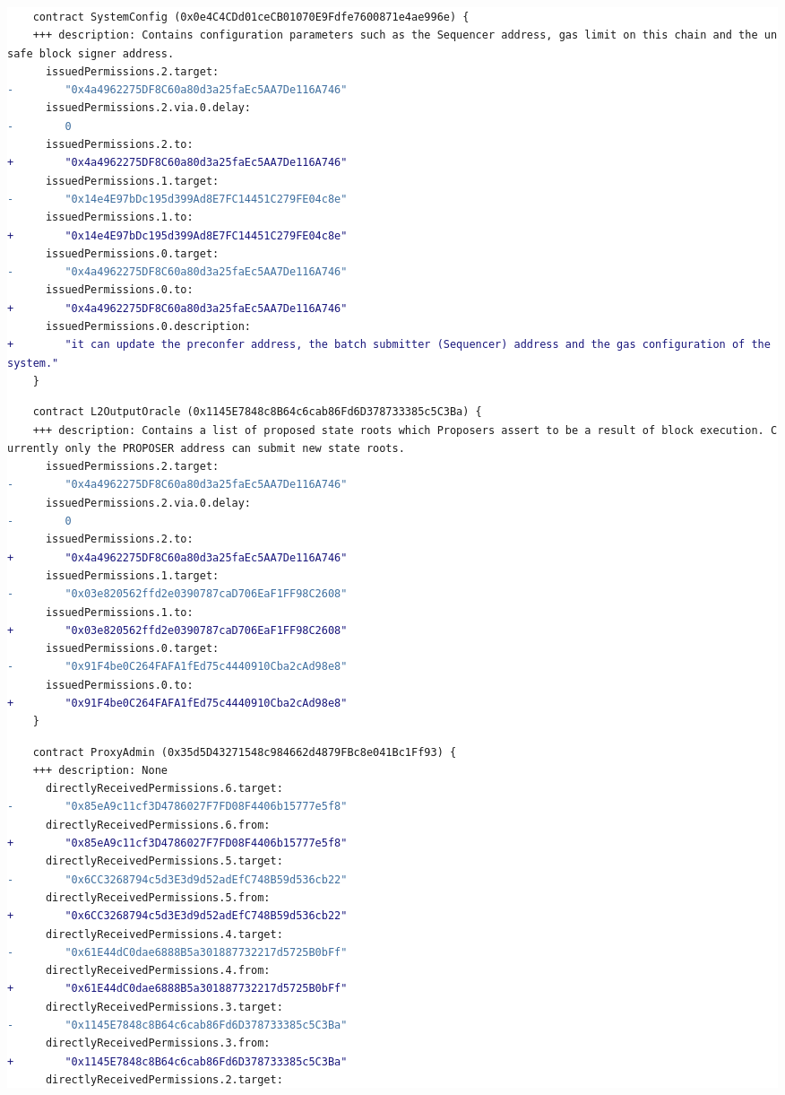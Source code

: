 
```diff
    contract SystemConfig (0x0e4C4CDd01ceCB01070E9Fdfe7600871e4ae996e) {
    +++ description: Contains configuration parameters such as the Sequencer address, gas limit on this chain and the unsafe block signer address.
      issuedPermissions.2.target:
-        "0x4a4962275DF8C60a80d3a25faEc5AA7De116A746"
      issuedPermissions.2.via.0.delay:
-        0
      issuedPermissions.2.to:
+        "0x4a4962275DF8C60a80d3a25faEc5AA7De116A746"
      issuedPermissions.1.target:
-        "0x14e4E97bDc195d399Ad8E7FC14451C279FE04c8e"
      issuedPermissions.1.to:
+        "0x14e4E97bDc195d399Ad8E7FC14451C279FE04c8e"
      issuedPermissions.0.target:
-        "0x4a4962275DF8C60a80d3a25faEc5AA7De116A746"
      issuedPermissions.0.to:
+        "0x4a4962275DF8C60a80d3a25faEc5AA7De116A746"
      issuedPermissions.0.description:
+        "it can update the preconfer address, the batch submitter (Sequencer) address and the gas configuration of the system."
    }
```

```diff
    contract L2OutputOracle (0x1145E7848c8B64c6cab86Fd6D378733385c5C3Ba) {
    +++ description: Contains a list of proposed state roots which Proposers assert to be a result of block execution. Currently only the PROPOSER address can submit new state roots.
      issuedPermissions.2.target:
-        "0x4a4962275DF8C60a80d3a25faEc5AA7De116A746"
      issuedPermissions.2.via.0.delay:
-        0
      issuedPermissions.2.to:
+        "0x4a4962275DF8C60a80d3a25faEc5AA7De116A746"
      issuedPermissions.1.target:
-        "0x03e820562ffd2e0390787caD706EaF1FF98C2608"
      issuedPermissions.1.to:
+        "0x03e820562ffd2e0390787caD706EaF1FF98C2608"
      issuedPermissions.0.target:
-        "0x91F4be0C264FAFA1fEd75c4440910Cba2cAd98e8"
      issuedPermissions.0.to:
+        "0x91F4be0C264FAFA1fEd75c4440910Cba2cAd98e8"
    }
```

```diff
    contract ProxyAdmin (0x35d5D43271548c984662d4879FBc8e041Bc1Ff93) {
    +++ description: None
      directlyReceivedPermissions.6.target:
-        "0x85eA9c11cf3D4786027F7FD08F4406b15777e5f8"
      directlyReceivedPermissions.6.from:
+        "0x85eA9c11cf3D4786027F7FD08F4406b15777e5f8"
      directlyReceivedPermissions.5.target:
-        "0x6CC3268794c5d3E3d9d52adEfC748B59d536cb22"
      directlyReceivedPermissions.5.from:
+        "0x6CC3268794c5d3E3d9d52adEfC748B59d536cb22"
      directlyReceivedPermissions.4.target:
-        "0x61E44dC0dae6888B5a301887732217d5725B0bFf"
      directlyReceivedPermissions.4.from:
+        "0x61E44dC0dae6888B5a301887732217d5725B0bFf"
      directlyReceivedPermissions.3.target:
-        "0x1145E7848c8B64c6cab86Fd6D378733385c5C3Ba"
      directlyReceivedPermissions.3.from:
+        "0x1145E7848c8B64c6cab86Fd6D378733385c5C3Ba"
      directlyReceivedPermissions.2.target:
```